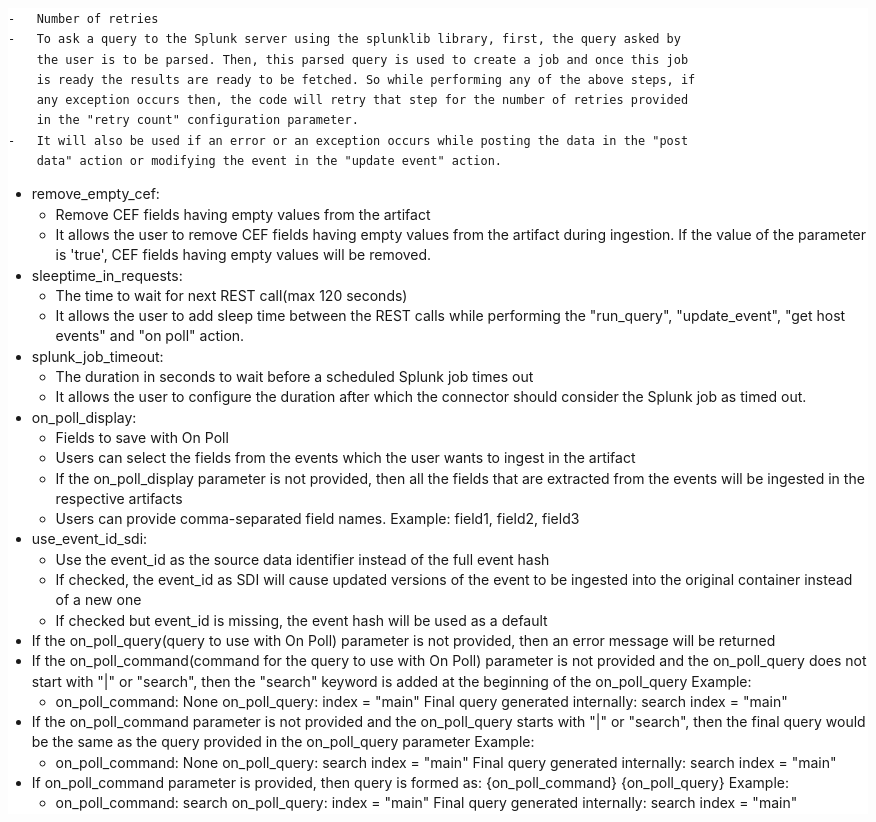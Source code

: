    -   Number of retries
    -   To ask a query to the Splunk server using the splunklib library, first, the query asked by
        the user is to be parsed. Then, this parsed query is used to create a job and once this job
        is ready the results are ready to be fetched. So while performing any of the above steps, if
        any exception occurs then, the code will retry that step for the number of retries provided
        in the "retry count" configuration parameter.
    -   It will also be used if an error or an exception occurs while posting the data in the "post
        data" action or modifying the event in the "update event" action.
-   remove_empty_cef:
    -   Remove CEF fields having empty values from the artifact
    -   It allows the user to remove CEF fields having empty values from the artifact during
        ingestion. If the value of the parameter is 'true', CEF fields having empty values will be
        removed.
-   sleeptime_in_requests:
    -   The time to wait for next REST call(max 120 seconds)
    -   It allows the user to add sleep time between the REST calls while performing the
        "run_query", "update_event", "get host events" and "on poll" action.
-   splunk_job_timeout:
    -   The duration in seconds to wait before a scheduled Splunk job times out
    -   It allows the user to configure the duration after which the connector should consider the Splunk job as timed out.
-   on_poll_display:
    -   Fields to save with On Poll
    -   Users can select the fields from the events which the user wants to ingest in the artifact
    -   If the on_poll_display parameter is not provided, then all the fields that are extracted
        from the events will be ingested in the respective artifacts
    -   Users can provide comma-separated field names. Example: field1, field2, field3
-   use_event_id_sdi:
    -   Use the event_id as the source data identifier instead of the full event hash
    -   If checked, the event_id as SDI will cause updated versions of the event to be ingested into the original container instead of a new one
    -   If checked but event_id is missing, the event hash will be used as a default
-   If the on_poll_query(query to use with On Poll) parameter is not provided, then an error message
    will be returned
-   If the on_poll_command(command for the query to use with On Poll) parameter is not provided and
    the on_poll_query does not start with "|" or "search", then the "search" keyword is added at
    the beginning of the on_poll_query
    Example:
    -   on_poll_command: None
        on_poll_query: index = "main"
        Final query generated internally: search index = "main"
-   If the on_poll_command parameter is not provided and the on_poll_query starts with "|" or
    "search", then the final query would be the same as the query provided in the on_poll_query
    parameter
    Example:
    -   on_poll_command: None
        on_poll_query: search index = "main"
        Final query generated internally: search index = "main"
-   If on_poll_command parameter is provided, then query is formed as: {on_poll_command}
    {on_poll_query}
    Example:
    -   on_poll_command: search
        on_poll_query: index = "main"
        Final query generated internally: search index = "main"

